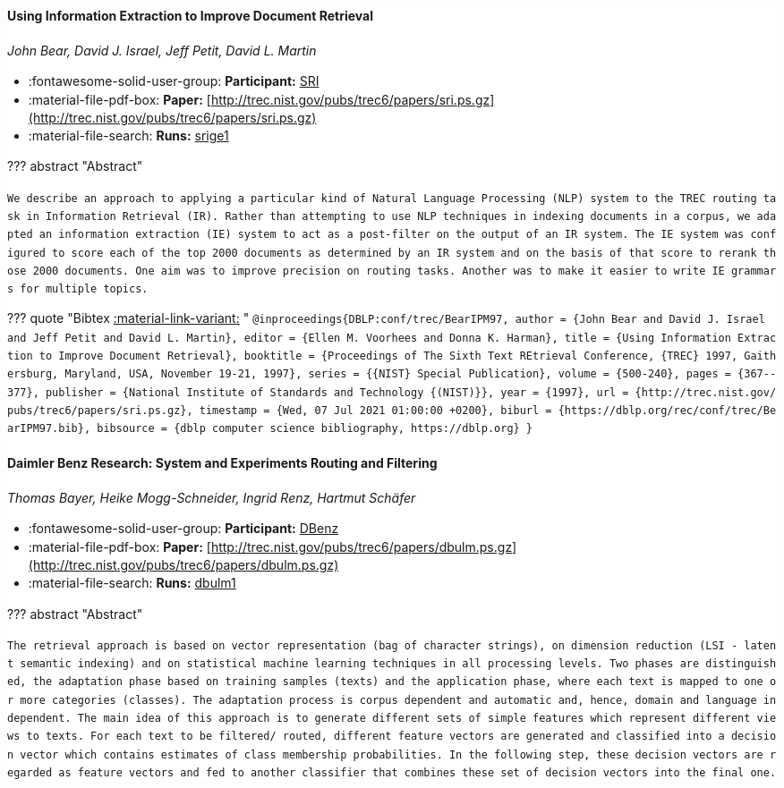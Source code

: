 #### Using Information Extraction to Improve Document Retrieval

_John Bear, David J. Israel, Jeff Petit, David L. Martin_

- :fontawesome-solid-user-group: **Participant:** [SRI](./routing/participants.md#sri)
- :material-file-pdf-box: **Paper:** [http://trec.nist.gov/pubs/trec6/papers/sri.ps.gz](http://trec.nist.gov/pubs/trec6/papers/sri.ps.gz)
- :material-file-search: **Runs:** [srige1](./routing/runs.md#srige1)

??? abstract "Abstract"
	
	We describe an approach to applying a particular kind of Natural Language Processing (NLP) system to the TREC routing task in Information Retrieval (IR). Rather than attempting to use NLP techniques in indexing documents in a corpus, we adapted an information extraction (IE) system to act as a post-filter on the output of an IR system. The IE system was configured to score each of the top 2000 documents as determined by an IR system and on the basis of that score to rerank those 2000 documents. One aim was to improve precision on routing tasks. Another was to make it easier to write IE grammars for multiple topics.
	

??? quote "Bibtex [:material-link-variant:](https://dblp.org/rec/conf/trec/BearIPM97.bib) "
	```
	@inproceedings{DBLP:conf/trec/BearIPM97,
		author = {John Bear and David J. Israel and Jeff Petit and David L. Martin},
		editor = {Ellen M. Voorhees and Donna K. Harman},
		title = {Using Information Extraction to Improve Document Retrieval},
		booktitle = {Proceedings of The Sixth Text REtrieval Conference, {TREC} 1997, Gaithersburg, Maryland, USA, November 19-21, 1997},
		series = {{NIST} Special Publication},
		volume = {500-240},
		pages = {367--377},
		publisher = {National Institute of Standards and Technology {(NIST)}},
		year = {1997},
		url = {http://trec.nist.gov/pubs/trec6/papers/sri.ps.gz},
		timestamp = {Wed, 07 Jul 2021 01:00:00 +0200},
		biburl = {https://dblp.org/rec/conf/trec/BearIPM97.bib},
		bibsource = {dblp computer science bibliography, https://dblp.org}
	}
	```

#### Daimler Benz Research: System and Experiments Routing and Filtering

_Thomas Bayer, Heike Mogg-Schneider, Ingrid Renz, Hartmut Schäfer_

- :fontawesome-solid-user-group: **Participant:** [DBenz](./routing/participants.md#dbenz)
- :material-file-pdf-box: **Paper:** [http://trec.nist.gov/pubs/trec6/papers/dbulm.ps.gz](http://trec.nist.gov/pubs/trec6/papers/dbulm.ps.gz)
- :material-file-search: **Runs:** [dbulm1](./routing/runs.md#dbulm1)

??? abstract "Abstract"
	
	The retrieval approach is based on vector representation (bag of character strings), on dimension reduction (LSI - latent semantic indexing) and on statistical machine learning techniques in all processing levels. Two phases are distinguished, the adaptation phase based on training samples (texts) and the application phase, where each text is mapped to one or more categories (classes). The adaptation process is corpus dependent and automatic and, hence, domain and language independent. The main idea of this approach is to generate different sets of simple features which represent different views to texts. For each text to be filtered/ routed, different feature vectors are generated and classified into a decision vector which contains estimates of class membership probabilities. In the following step, these decision vectors are regarded as feature vectors and fed to another classifier that combines these set of decision vectors into the final one.
	